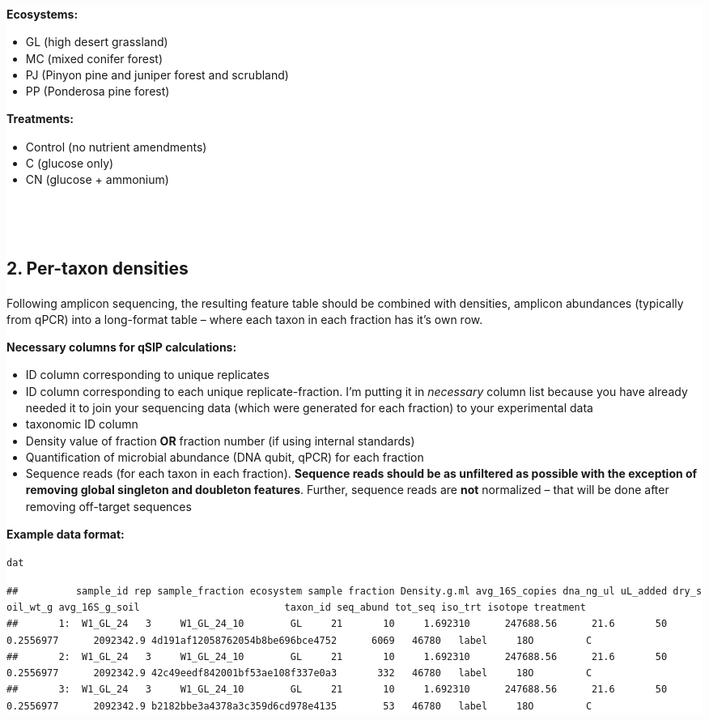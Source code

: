 **Ecosystems:**

-   GL (high desert grassland)
-   MC (mixed conifer forest)
-   PJ (Pinyon pine and juniper forest and scrubland)
-   PP (Ponderosa pine forest)

**Treatments:**

-   Control (no nutrient amendments)
-   C (glucose only)
-   CN (glucose + ammonium)

<br> <br>

## 2. Per-taxon densities

Following amplicon sequencing, the resulting feature table should be
combined with densities, amplicon abundances (typically from qPCR) into
a long-format table – where each taxon in each fraction has it’s own
row.

**Necessary columns for qSIP calculations:**

-   ID column corresponding to unique replicates
-   ID column corresponding to each unique replicate-fraction. I’m
    putting it in *necessary* column list because you have already
    needed it to join your sequencing data (which were generated for
    each fraction) to your experimental data
-   taxonomic ID column
-   Density value of fraction **OR** fraction number (if using internal
    standards)
-   Quantification of microbial abundance (DNA qubit, qPCR) for each
    fraction
-   Sequence reads (for each taxon in each fraction). **Sequence reads
    should be as unfiltered as possible with the exception of removing
    global singleton and doubleton features**. Further, sequence reads
    are **not** normalized – that will be done after removing off-target
    sequences

**Example data format:**

``` r
dat
```

    ##          sample_id rep sample_fraction ecosystem sample fraction Density.g.ml avg_16S_copies dna_ng_ul uL_added dry_soil_wt_g avg_16S_g_soil                         taxon_id seq_abund tot_seq iso_trt isotope treatment
    ##       1:  W1_GL_24   3     W1_GL_24_10        GL     21       10     1.692310      247688.56      21.6       50     0.2556977      2092342.9 4d191af12058762054b8be696bce4752      6069   46780   label     18O         C
    ##       2:  W1_GL_24   3     W1_GL_24_10        GL     21       10     1.692310      247688.56      21.6       50     0.2556977      2092342.9 42c49eedf842001bf53ae108f337e0a3       332   46780   label     18O         C
    ##       3:  W1_GL_24   3     W1_GL_24_10        GL     21       10     1.692310      247688.56      21.6       50     0.2556977      2092342.9 b2182bbe3a4378a3c359d6cd978e4135        53   46780   label     18O         C